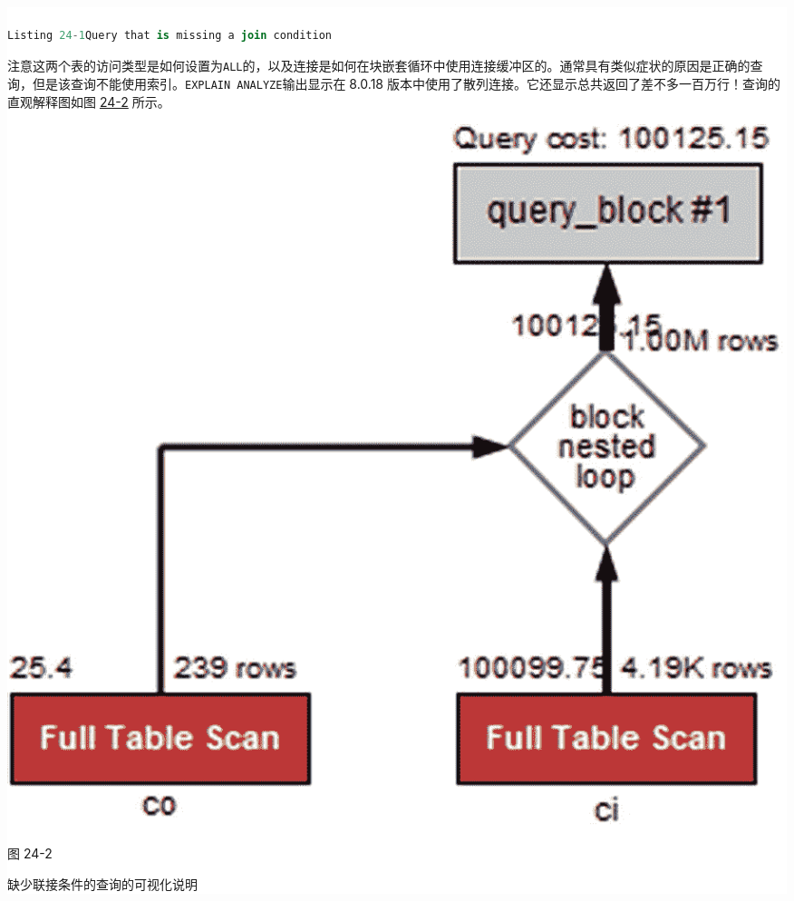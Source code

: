 ```sql

Listing 24-1Query that is missing a join condition

```

注意这两个表的访问类型是如何设置为`ALL`的，以及连接是如何在块嵌套循环中使用连接缓冲区的。通常具有类似症状的原因是正确的查询，但是该查询不能使用索引。`EXPLAIN ANALYZE`输出显示在 8.0.18 版本中使用了散列连接。它还显示总共返回了差不多一百万行！查询的直观解释图如图 [24-2](#Fig2) 所示。

![img/484666_1_En_24_Fig2_HTML.jpg](img/484666_1_En_24_Fig2_HTML.jpg)

图 24-2

缺少联接条件的查询的可视化说明
